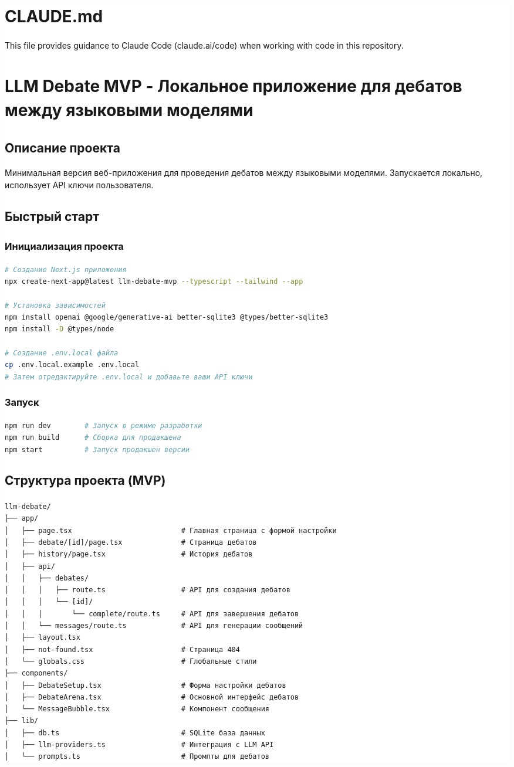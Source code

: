 # CLAUDE.md

This file provides guidance to Claude Code (claude.ai/code) when working with code in this repository.

# LLM Debate MVP - Локальное приложение для дебатов между языковыми моделями

## Описание проекта
Минимальная версия веб-приложения для проведения дебатов между языковыми моделями. Запускается локально, использует API ключи пользователя.

## Быстрый старт

### Инициализация проекта
```bash
# Создание Next.js приложения
npx create-next-app@latest llm-debate-mvp --typescript --tailwind --app

# Установка зависимостей
npm install openai @google/generative-ai better-sqlite3 @types/better-sqlite3
npm install -D @types/node

# Создание .env.local файла
cp .env.local.example .env.local
# Затем отредактируйте .env.local и добавьте ваши API ключи
```

### Запуск
```bash
npm run dev        # Запуск в режиме разработки
npm run build      # Сборка для продакшена
npm start          # Запуск продакшен версии
```

## Структура проекта (MVP)

```
llm-debate/
├── app/
│   ├── page.tsx                          # Главная страница с формой настройки
│   ├── debate/[id]/page.tsx              # Страница дебатов
│   ├── history/page.tsx                  # История дебатов
│   ├── api/
│   │   ├── debates/
│   │   │   ├── route.ts                  # API для создания дебатов
│   │   │   └── [id]/
│   │   │       └── complete/route.ts     # API для завершения дебатов
│   │   └── messages/route.ts             # API для генерации сообщений
│   ├── layout.tsx
│   ├── not-found.tsx                     # Страница 404
│   └── globals.css                       # Глобальные стили
├── components/
│   ├── DebateSetup.tsx                   # Форма настройки дебатов
│   ├── DebateArena.tsx                   # Основной интерфейс дебатов
│   └── MessageBubble.tsx                 # Компонент сообщения
├── lib/
│   ├── db.ts                             # SQLite база данных
│   ├── llm-providers.ts                  # Интеграция с LLM API
│   └── prompts.ts                        # Промпты для дебатов
```